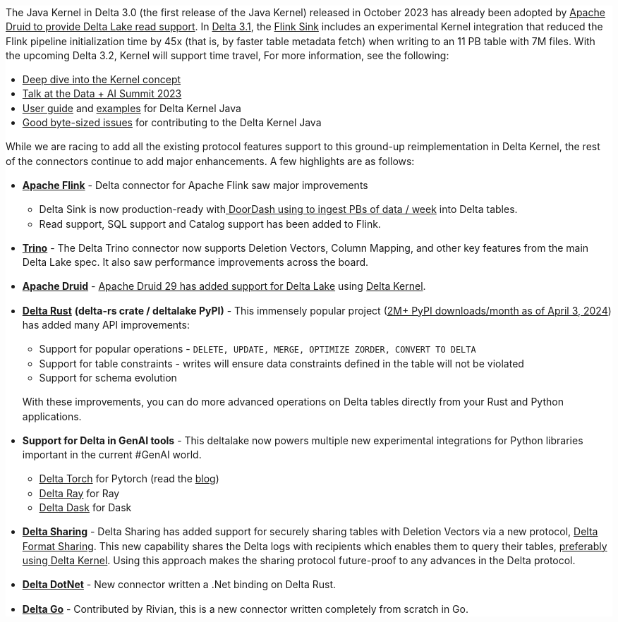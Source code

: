 The Java Kernel in Delta 3.0 (the first release of the Java Kernel) released in October 2023 has already been adopted by [Apache Druid to provide Delta Lake read support](https://github.com/apache/druid/blob/master/docs/development/extensions-contrib/delta-lake.md#version-support). In [Delta 3.1](https://github.com/delta-io/delta/releases/tag/v3.1.0), the [Flink Sink](https://github.com/delta-io/delta/tree/master/connectors/flink) includes an experimental Kernel integration that reduced the Flink pipeline initialization time by 45x (that is, by faster table metadata fetch) when writing to an 11 PB table with 7M files. With the upcoming Delta 3.2, Kernel will support time travel, For more information, see the following:

- [Deep dive into the Kernel concept](https://docs.google.com/presentation/d/1PGSSuJ8ndghucSF9GpYgCi9oeRpWolFyehjQbPh92-U/edit#slide=id.g27c41229cec_0_1023)
- [Talk at the Data + AI Summit 2023](https://www.youtube.com/watch?v=KVUMFv7470I)
- [User guide](https://github.com/delta-io/delta/blob/master/kernel/USER_GUIDE.md) and [examples](https://github.com/delta-io/delta/tree/master/kernel/examples) for Delta Kernel Java
- [Good byte-sized issues](https://github.com/delta-io/delta/issues?q=+is%3Aissue+label%3A%22good+first+issue%22+label%3Akernel+) for contributing to the Delta Kernel Java

While we are racing to add all the existing protocol features support to this ground-up reimplementation in Delta Kernel, the rest of the connectors continue to add major enhancements. A few highlights are as follows:

- **[Apache Flink](https://github.com/delta-io/delta/tree/master/connectors/flink)** - Delta connector for Apache Flink saw major improvements
  - Delta Sink is now production-ready with[ DoorDash using to ingest PBs of data / week](https://youtu.be/DdX2AuS4ZjQ?feature=shared&t=1844) into Delta tables.
  - Read support, SQL support and Catalog support has been added to Flink.
- **[Trino](https://trino.io/docs/current/connector/delta-lake.html)** - The Delta Trino connector now supports Deletion Vectors, Column Mapping, and other key features from the main Delta Lake spec. It also saw performance improvements across the board.
- **[Apache Druid](https://druid.apache.org/docs/latest/development/extensions-contrib/delta-lake/)** - [Apache Druid 29 has added support for Delta Lake](https://druid.apache.org/docs/latest/release-info/release-notes/#druid-2900) using [Delta Kernel](https://github.com/apache/druid/blob/master/docs/development/extensions-contrib/delta-lake.md#version-support).
- **[Delta Rust](https://github.com/delta-io/delta-rs)** **(delta-rs crate / deltalake PyPI)** - This immensely popular project ([2M+ PyPI downloads/month as of April 3, 2024](https://pypistats.org/packages/deltalake)) has added many API improvements:

  - Support for popular operations - `DELETE, UPDATE, MERGE, OPTIMIZE ZORDER, CONVERT TO DELTA`
  - Support for table constraints - writes will ensure data constraints defined in the table will not be violated
  - Support for schema evolution

  With these improvements, you can do more advanced operations on Delta tables directly from your Rust and Python applications.

- **Support for Delta in GenAI tools** - This deltalake now powers multiple new experimental integrations for Python libraries important in the current #GenAI world.
  - [Delta Torch](https://github.com/delta-incubator/deltatorch) for Pytorch (read the [blog](https://www.google.com/url?sa=t&rct=j&q=&esrc=s&source=web&cd=&cad=rja&uact=8&ved=2ahUKEwjd16mrhe-EAxVgjYkEHTQ4DVoQFnoECBUQAQ&url=https%3A%2F%2Fdelta.io%2Fblog%2Fdeltatorch-intro%2F&usg=AOvVaw0KOe0g62vTHE3AcP8gEYdR&opi=89978449))
  - [Delta Ray](https://github.com/delta-incubator/deltaray) for Ray
  - [Delta Dask](https://github.com/dask-contrib/dask-deltatable) for Dask
- **[Delta Sharing](https://delta.io/sharing/)** - Delta Sharing has added support for securely sharing tables with Deletion Vectors via a new protocol, [Delta Format Sharing](https://github.com/delta-io/delta-sharing/issues/341). This new capability shares the Delta logs with recipients which enables them to query their tables, [preferably using Delta Kernel](https://github.com/delta-io/delta-sharing/issues/438). Using this approach makes the sharing protocol future-proof to any advances in the Delta protocol.
- **[Delta DotNet](https://github.com/delta-incubator/delta-dotnet)** - New connector written a .Net binding on Delta Rust.
- **[Delta Go](https://github.com/rivian/delta-go)** - Contributed by Rivian, this is a new connector written completely from scratch in Go.
